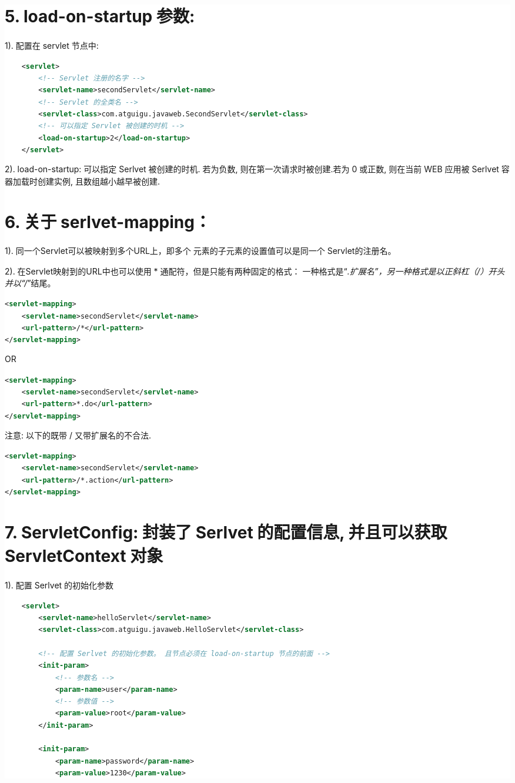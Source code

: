 # 5. load-on-startup 参数:
1).  配置在 servlet 节点中:
```xml
	<servlet>
		<!-- Servlet 注册的名字 -->
		<servlet-name>secondServlet</servlet-name>
		<!-- Servlet 的全类名 -->
		<servlet-class>com.atguigu.javaweb.SecondServlet</servlet-class>
		<!-- 可以指定 Servlet 被创建的时机 -->
		<load-on-startup>2</load-on-startup>
	</servlet>
```	
2). load-on-startup: 可以指定 Serlvet 被创建的时机. 若为负数, 则在第一次请求时被创建.若为 0 或正数, 则在当前 WEB 应用被
Serlvet 容器加载时创建实例, 且数组越小越早被创建. 

# 6. 关于 serlvet-mapping：

1). 同一个Servlet可以被映射到多个URL上，即多个 <servlet-mapping> 元素的<servlet-name>子元素的设置值可以是同一个
Servlet的注册名。 

2). 在Servlet映射到的URL中也可以使用 * 通配符，但是只能有两种固定的格式：
一种格式是“*.扩展名”，另一种格式是以正斜杠（/）开头并以“/*”结尾。
```xml
<servlet-mapping>
	<servlet-name>secondServlet</servlet-name>
	<url-pattern>/*</url-pattern>
</servlet-mapping>
```
OR
```xml
<servlet-mapping>
	<servlet-name>secondServlet</servlet-name>
	<url-pattern>*.do</url-pattern>
</servlet-mapping>
```
注意: 以下的既带 / 又带扩展名的不合法. 
```xml
<servlet-mapping>
	<servlet-name>secondServlet</servlet-name>
	<url-pattern>/*.action</url-pattern>
</servlet-mapping>
```
# 7. ServletConfig: 封装了 Serlvet 的配置信息, 并且可以获取 ServletContext 对象

1). 配置 Serlvet 的初始化参数
```xml
	<servlet>
		<servlet-name>helloServlet</servlet-name>
		<servlet-class>com.atguigu.javaweb.HelloServlet</servlet-class>
		
		<!-- 配置 Serlvet 的初始化参数。 且节点必须在 load-on-startup 节点的前面 -->
		<init-param>
			<!-- 参数名 -->
			<param-name>user</param-name>
			<!-- 参数值 -->
			<param-value>root</param-value>
		</init-param>
		
		<init-param>
			<param-name>password</param-name>
			<param-value>1230</param-value>
```